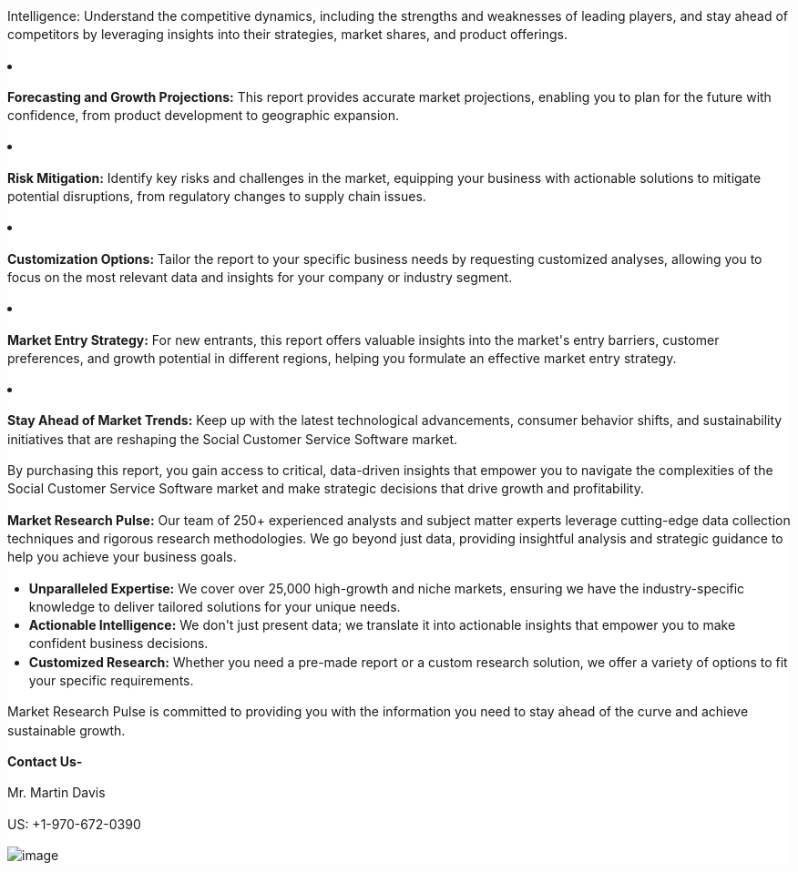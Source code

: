 Intelligence:</strong> Understand the competitive dynamics, including the strengths and weaknesses of leading players, and stay ahead of competitors by leveraging insights into their strategies, market shares, and product offerings.</p></li><li><p><strong>Forecasting and Growth Projections:</strong> This report provides accurate market projections, enabling you to plan for the future with confidence, from product development to geographic expansion.</p></li><li><p><strong>Risk Mitigation:</strong> Identify key risks and challenges in the market, equipping your business with actionable solutions to mitigate potential disruptions, from regulatory changes to supply chain issues.</p></li><li><p><strong>Customization Options:</strong> Tailor the report to your specific business needs by requesting customized analyses, allowing you to focus on the most relevant data and insights for your company or industry segment.</p></li><li><p><strong>Market Entry Strategy:</strong> For new entrants, this report offers valuable insights into the market's entry barriers, customer preferences, and growth potential in different regions, helping you formulate an effective market entry strategy.</p></li><li><p><strong>Stay Ahead of Market Trends:</strong> Keep up with the latest technological advancements, consumer behavior shifts, and sustainability initiatives that are reshaping the Social Customer Service Software market.</p></li></ol><p>By purchasing this report, you gain access to critical, data-driven insights that empower you to navigate the complexities of the Social Customer Service Software market and make strategic decisions that drive growth and profitability.</p><p><strong>Market Research Pulse:</strong>&nbsp;Our team of 250+ experienced analysts and subject matter experts leverage cutting-edge data collection techniques and rigorous research methodologies. We go beyond just data, providing insightful analysis and strategic guidance to help you achieve your business goals.</p><ul><li><strong>Unparalleled Expertise:</strong>&nbsp;We cover over 25,000 high-growth and niche markets, ensuring we have the industry-specific knowledge to deliver tailored solutions for your unique needs.</li><li><strong>Actionable Intelligence:</strong>&nbsp;We don't just present data; we translate it into actionable insights that empower you to make confident business decisions.</li><li><strong>Customized Research:</strong>&nbsp;Whether you need a pre-made report or a custom research solution, we offer a variety of options to fit your specific requirements.</li></ul><p>Market Research Pulse is committed to providing you with the information you need to stay ahead of the curve and achieve sustainable growth.</p><p><strong>Contact Us-</strong></p><p>Mr. Martin Davis</p><p>US: +1-970-672-0390</p>
![image](https://github.com/user-attachments/assets/6fe26645-de74-49c5-a9a2-db12b7923bbb)
